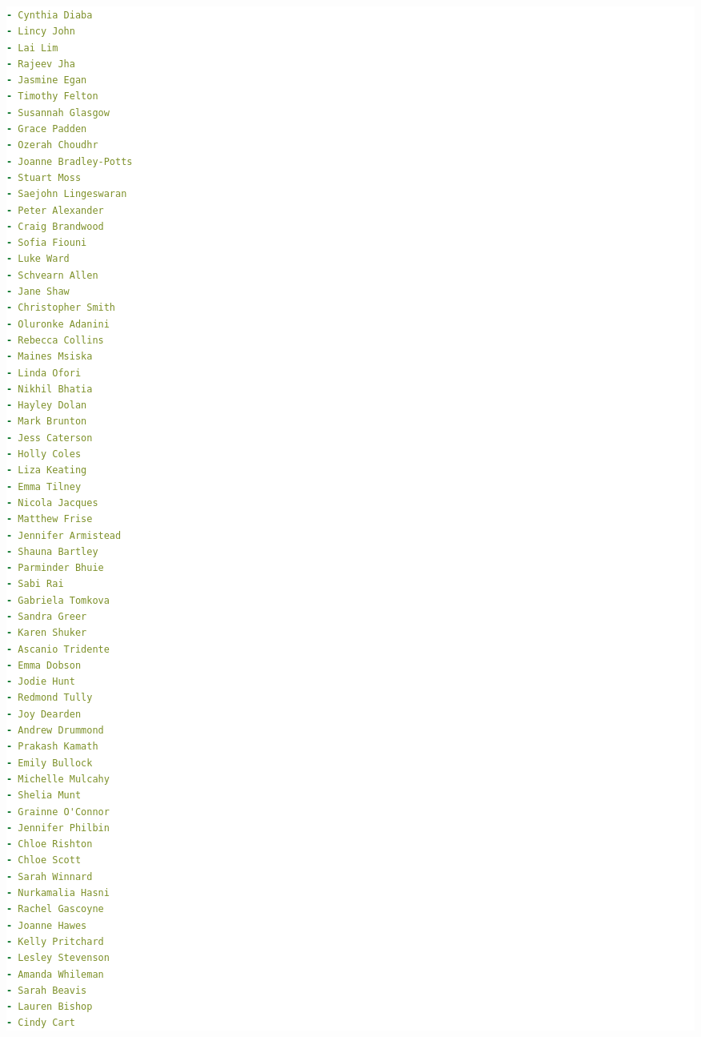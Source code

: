 ```yaml
- Cynthia Diaba
- Lincy John
- Lai Lim
- Rajeev Jha
- Jasmine Egan
- Timothy Felton
- Susannah Glasgow
- Grace Padden
- Ozerah Choudhr
- Joanne Bradley-Potts
- Stuart Moss
- Saejohn Lingeswaran
- Peter Alexander
- Craig Brandwood
- Sofia Fiouni
- Luke Ward
- Schvearn Allen
- Jane Shaw
- Christopher Smith
- Oluronke Adanini
- Rebecca Collins
- Maines Msiska
- Linda Ofori
- Nikhil Bhatia
- Hayley Dolan
- Mark Brunton
- Jess Caterson
- Holly Coles
- Liza Keating
- Emma Tilney
- Nicola Jacques
- Matthew Frise
- Jennifer Armistead
- Shauna Bartley
- Parminder Bhuie
- Sabi Rai
- Gabriela Tomkova
- Sandra Greer
- Karen Shuker
- Ascanio Tridente
- Emma Dobson
- Jodie Hunt
- Redmond Tully
- Joy Dearden
- Andrew Drummond
- Prakash Kamath
- Emily Bullock
- Michelle Mulcahy
- Shelia Munt
- Grainne O'Connor
- Jennifer Philbin
- Chloe Rishton
- Chloe Scott
- Sarah Winnard
- Nurkamalia Hasni
- Rachel Gascoyne
- Joanne Hawes
- Kelly Pritchard
- Lesley Stevenson
- Amanda Whileman
- Sarah Beavis
- Lauren Bishop
- Cindy Cart
```